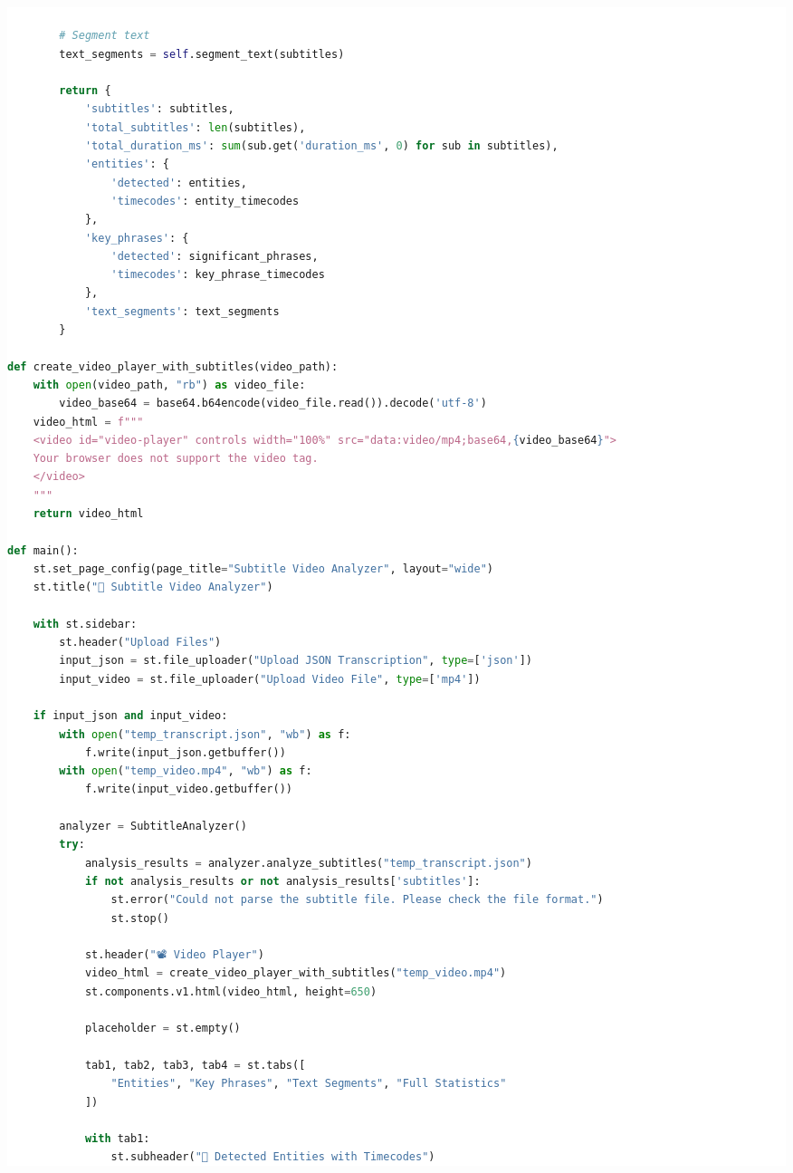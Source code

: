 ```python
        
        # Segment text
        text_segments = self.segment_text(subtitles)
        
        return {
            'subtitles': subtitles,
            'total_subtitles': len(subtitles),
            'total_duration_ms': sum(sub.get('duration_ms', 0) for sub in subtitles),
            'entities': {
                'detected': entities,
                'timecodes': entity_timecodes
            },
            'key_phrases': {
                'detected': significant_phrases,
                'timecodes': key_phrase_timecodes
            },
            'text_segments': text_segments
        }

def create_video_player_with_subtitles(video_path):
    with open(video_path, "rb") as video_file:
        video_base64 = base64.b64encode(video_file.read()).decode('utf-8')
    video_html = f"""
    <video id="video-player" controls width="100%" src="data:video/mp4;base64,{video_base64}">
    Your browser does not support the video tag.
    </video>
    """
    return video_html

def main():
    st.set_page_config(page_title="Subtitle Video Analyzer", layout="wide")
    st.title("🎥 Subtitle Video Analyzer")

    with st.sidebar:
        st.header("Upload Files")
        input_json = st.file_uploader("Upload JSON Transcription", type=['json'])
        input_video = st.file_uploader("Upload Video File", type=['mp4'])

    if input_json and input_video:
        with open("temp_transcript.json", "wb") as f:
            f.write(input_json.getbuffer())
        with open("temp_video.mp4", "wb") as f:
            f.write(input_video.getbuffer())

        analyzer = SubtitleAnalyzer()
        try:
            analysis_results = analyzer.analyze_subtitles("temp_transcript.json")
            if not analysis_results or not analysis_results['subtitles']:
                st.error("Could not parse the subtitle file. Please check the file format.")
                st.stop()

            st.header("📽️ Video Player")
            video_html = create_video_player_with_subtitles("temp_video.mp4")
            st.components.v1.html(video_html, height=650)

            placeholder = st.empty()

            tab1, tab2, tab3, tab4 = st.tabs([
                "Entities", "Key Phrases", "Text Segments", "Full Statistics"
            ])

            with tab1:
                st.subheader("📍 Detected Entities with Timecodes")
```